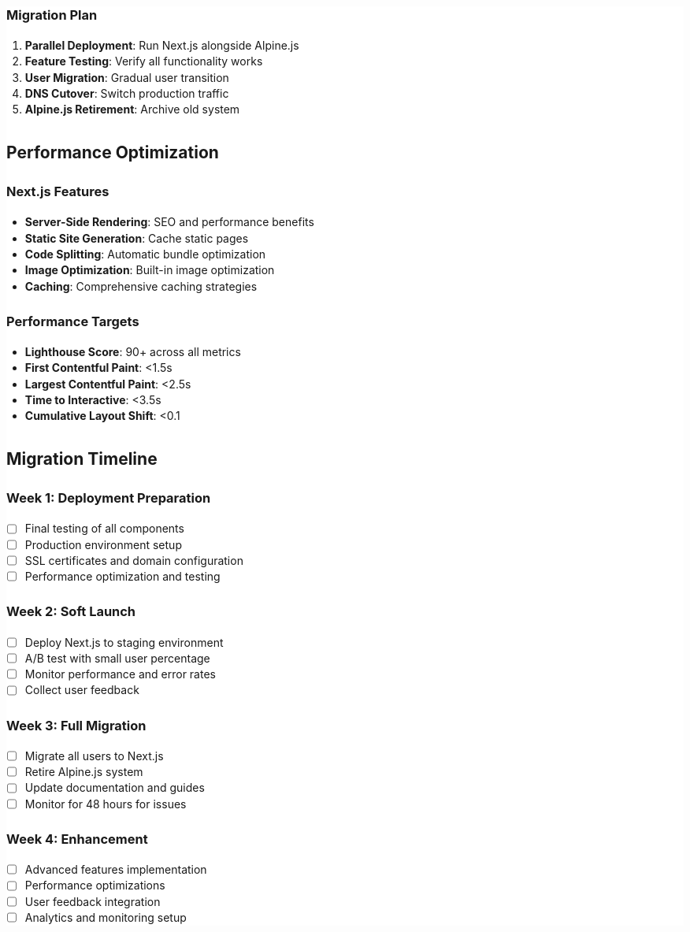 ### Migration Plan
1. **Parallel Deployment**: Run Next.js alongside Alpine.js
2. **Feature Testing**: Verify all functionality works
3. **User Migration**: Gradual user transition
4. **DNS Cutover**: Switch production traffic
5. **Alpine.js Retirement**: Archive old system

## Performance Optimization

### Next.js Features
- **Server-Side Rendering**: SEO and performance benefits
- **Static Site Generation**: Cache static pages
- **Code Splitting**: Automatic bundle optimization
- **Image Optimization**: Built-in image optimization
- **Caching**: Comprehensive caching strategies

### Performance Targets
- **Lighthouse Score**: 90+ across all metrics
- **First Contentful Paint**: <1.5s
- **Largest Contentful Paint**: <2.5s
- **Time to Interactive**: <3.5s
- **Cumulative Layout Shift**: <0.1

## Migration Timeline

### Week 1: Deployment Preparation
- [ ] Final testing of all components
- [ ] Production environment setup
- [ ] SSL certificates and domain configuration
- [ ] Performance optimization and testing

### Week 2: Soft Launch
- [ ] Deploy Next.js to staging environment
- [ ] A/B test with small user percentage
- [ ] Monitor performance and error rates
- [ ] Collect user feedback

### Week 3: Full Migration
- [ ] Migrate all users to Next.js
- [ ] Retire Alpine.js system
- [ ] Update documentation and guides
- [ ] Monitor for 48 hours for issues

### Week 4: Enhancement
- [ ] Advanced features implementation
- [ ] Performance optimizations
- [ ] User feedback integration
- [ ] Analytics and monitoring setup
